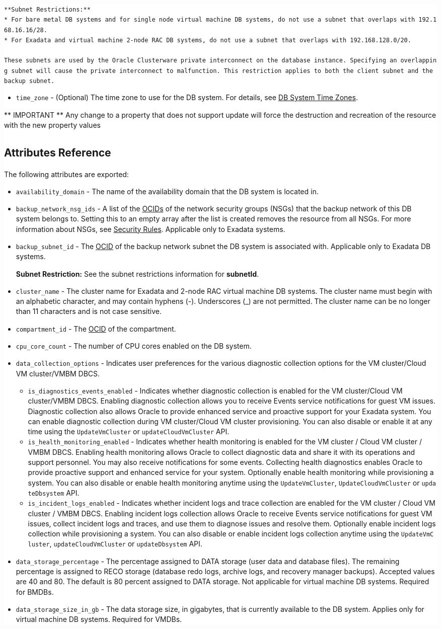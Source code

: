 	**Subnet Restrictions:**
	* For bare metal DB systems and for single node virtual machine DB systems, do not use a subnet that overlaps with 192.168.16.16/28.
	* For Exadata and virtual machine 2-node RAC DB systems, do not use a subnet that overlaps with 192.168.128.0/20.

	These subnets are used by the Oracle Clusterware private interconnect on the database instance. Specifying an overlapping subnet will cause the private interconnect to malfunction. This restriction applies to both the client subnet and the backup subnet. 
* `time_zone` - (Optional) The time zone to use for the DB system. For details, see [DB System Time Zones](https://docs.cloud.oracle.com/iaas/Content/Database/References/timezones.htm).


** IMPORTANT **
Any change to a property that does not support update will force the destruction and recreation of the resource with the new property values

## Attributes Reference

The following attributes are exported:

* `availability_domain` - The name of the availability domain that the DB system is located in.
* `backup_network_nsg_ids` - A list of the [OCIDs](https://docs.cloud.oracle.com/iaas/Content/General/Concepts/identifiers.htm) of the network security groups (NSGs) that the backup network of this DB system belongs to. Setting this to an empty array after the list is created removes the resource from all NSGs. For more information about NSGs, see [Security Rules](https://docs.cloud.oracle.com/iaas/Content/Network/Concepts/securityrules.htm). Applicable only to Exadata systems. 
* `backup_subnet_id` - The [OCID](https://docs.cloud.oracle.com/iaas/Content/General/Concepts/identifiers.htm) of the backup network subnet the DB system is associated with. Applicable only to Exadata DB systems.

	**Subnet Restriction:** See the subnet restrictions information for **subnetId**. 
* `cluster_name` - The cluster name for Exadata and 2-node RAC virtual machine DB systems. The cluster name must begin with an alphabetic character, and may contain hyphens (-). Underscores (_) are not permitted. The cluster name can be no longer than 11 characters and is not case sensitive. 
* `compartment_id` - The [OCID](https://docs.cloud.oracle.com/iaas/Content/General/Concepts/identifiers.htm) of the compartment.
* `cpu_core_count` - The number of CPU cores enabled on the DB system.
* `data_collection_options` - Indicates user preferences for the various diagnostic collection options for the VM cluster/Cloud VM cluster/VMBM DBCS. 
	* `is_diagnostics_events_enabled` - Indicates whether diagnostic collection is enabled for the VM cluster/Cloud VM cluster/VMBM DBCS. Enabling diagnostic collection allows you to receive Events service notifications for guest VM issues. Diagnostic collection also allows Oracle to provide enhanced service and proactive support for your Exadata system. You can enable diagnostic collection during VM cluster/Cloud VM cluster provisioning. You can also disable or enable it at any time using the `UpdateVmCluster` or `updateCloudVmCluster` API. 
	* `is_health_monitoring_enabled` - Indicates whether health monitoring is enabled for the VM cluster / Cloud VM cluster / VMBM DBCS. Enabling health monitoring allows Oracle to collect diagnostic data and share it with its operations and support personnel. You may also receive notifications for some events. Collecting health diagnostics enables Oracle to provide proactive support and enhanced service for your system. Optionally enable health monitoring while provisioning a system. You can also disable or enable health monitoring anytime using the `UpdateVmCluster`, `UpdateCloudVmCluster` or `updateDbsystem` API. 
	* `is_incident_logs_enabled` - Indicates whether incident logs and trace collection are enabled for the VM cluster / Cloud VM cluster / VMBM DBCS. Enabling incident logs collection allows Oracle to receive Events service notifications for guest VM issues, collect incident logs and traces, and use them to diagnose issues and resolve them. Optionally enable incident logs collection while provisioning a system. You can also disable or enable incident logs collection anytime using the `UpdateVmCluster`, `updateCloudVmCluster` or `updateDbsystem` API. 
* `data_storage_percentage` - The percentage assigned to DATA storage (user data and database files). The remaining percentage is assigned to RECO storage (database redo logs, archive logs, and recovery manager backups). Accepted values are 40 and 80. The default is 80 percent assigned to DATA storage. Not applicable for virtual machine DB systems. Required for BMDBs.
* `data_storage_size_in_gb` - The data storage size, in gigabytes, that is currently available to the DB system. Applies only for virtual machine DB systems. Required for VMDBs.